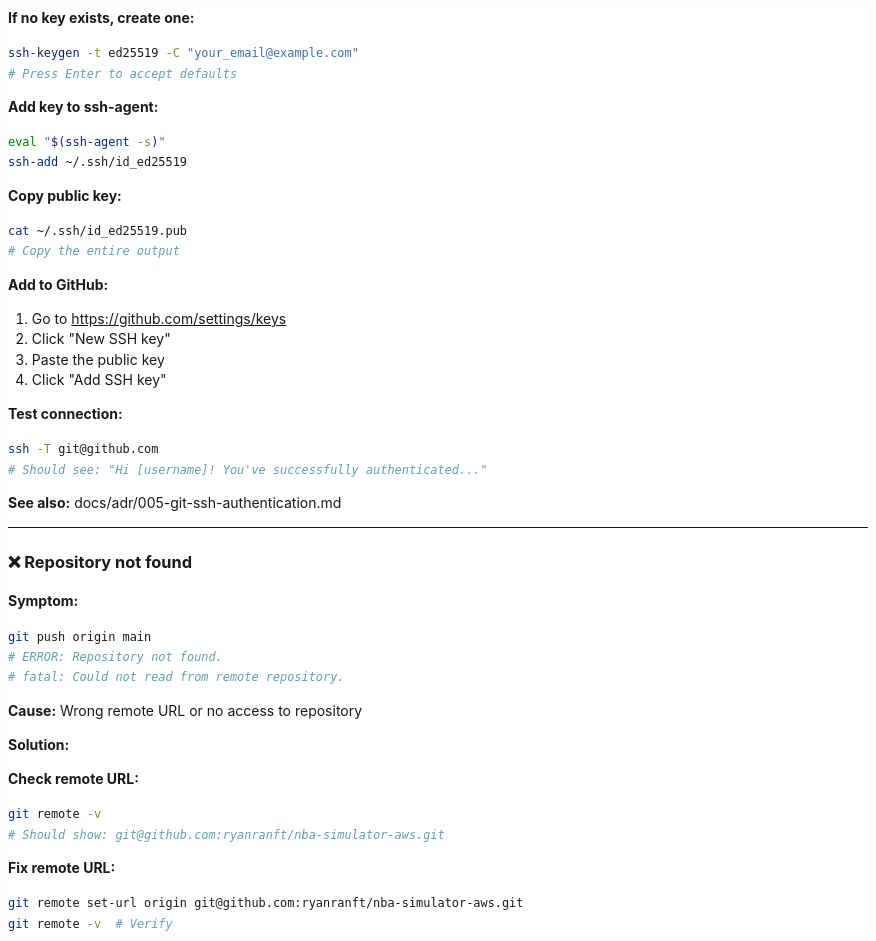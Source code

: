 **If no key exists, create one:**
```bash
ssh-keygen -t ed25519 -C "your_email@example.com"
# Press Enter to accept defaults
```

**Add key to ssh-agent:**
```bash
eval "$(ssh-agent -s)"
ssh-add ~/.ssh/id_ed25519
```

**Copy public key:**
```bash
cat ~/.ssh/id_ed25519.pub
# Copy the entire output
```

**Add to GitHub:**
1. Go to https://github.com/settings/keys
2. Click "New SSH key"
3. Paste the public key
4. Click "Add SSH key"

**Test connection:**
```bash
ssh -T git@github.com
# Should see: "Hi [username]! You've successfully authenticated..."
```

**See also:** docs/adr/005-git-ssh-authentication.md

---

### ❌ Repository not found

**Symptom:**
```bash
git push origin main
# ERROR: Repository not found.
# fatal: Could not read from remote repository.
```

**Cause:** Wrong remote URL or no access to repository

**Solution:**

**Check remote URL:**
```bash
git remote -v
# Should show: git@github.com:ryanranft/nba-simulator-aws.git
```

**Fix remote URL:**
```bash
git remote set-url origin git@github.com:ryanranft/nba-simulator-aws.git
git remote -v  # Verify
```
